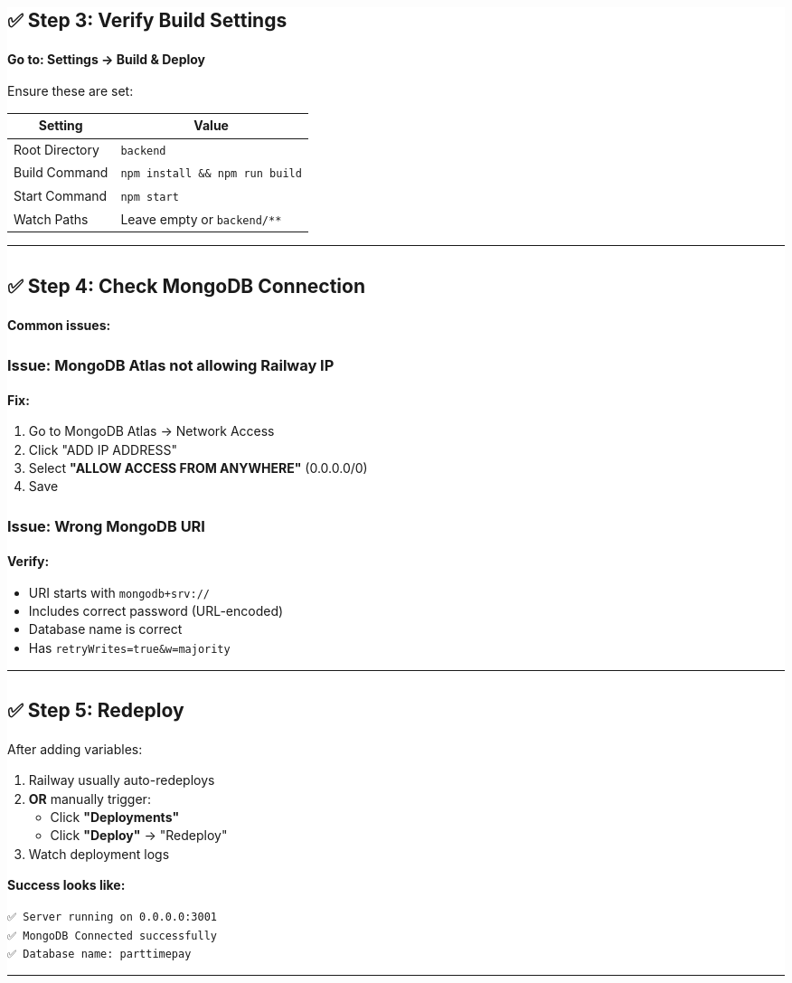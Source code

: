 
## ✅ Step 3: Verify Build Settings

**Go to: Settings → Build & Deploy**

Ensure these are set:

| Setting | Value |
|---------|-------|
| Root Directory | `backend` |
| Build Command | `npm install && npm run build` |
| Start Command | `npm start` |
| Watch Paths | Leave empty or `backend/**` |

---

## ✅ Step 4: Check MongoDB Connection

**Common issues:**

### Issue: MongoDB Atlas not allowing Railway IP

**Fix:**
1. Go to MongoDB Atlas → Network Access
2. Click "ADD IP ADDRESS"
3. Select **"ALLOW ACCESS FROM ANYWHERE"** (0.0.0.0/0)
4. Save

### Issue: Wrong MongoDB URI

**Verify:**
- URI starts with `mongodb+srv://`
- Includes correct password (URL-encoded)
- Database name is correct
- Has `retryWrites=true&w=majority`

---

## ✅ Step 5: Redeploy

After adding variables:

1. Railway usually auto-redeploys
2. **OR** manually trigger:
   - Click **"Deployments"**
   - Click **"Deploy"** → "Redeploy"
3. Watch deployment logs

**Success looks like:**
```
✅ Server running on 0.0.0.0:3001
✅ MongoDB Connected successfully
✅ Database name: parttimepay
```

---
